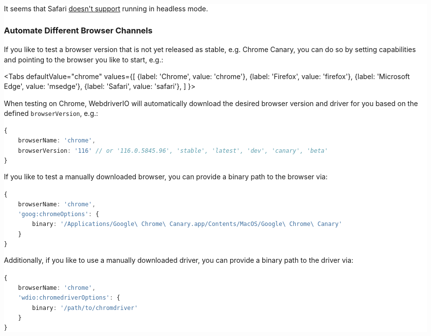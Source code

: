</TabItem>
<TabItem value="safari">

It seems that Safari [doesn't support](https://discussions.apple.com/thread/251837694) running in headless mode.

</TabItem>
</Tabs>

### Automate Different Browser Channels

If you like to test a browser version that is not yet released as stable, e.g. Chrome Canary, you can do so by setting capabilities and pointing to the browser you like to start, e.g.:

<Tabs
  defaultValue="chrome"
  values={[
    {label: 'Chrome', value: 'chrome'},
 {label: 'Firefox', value: 'firefox'},
 {label: 'Microsoft Edge', value: 'msedge'},
 {label: 'Safari', value: 'safari'},
 ]
}>
<TabItem value="chrome">

When testing on Chrome, WebdriverIO will automatically download the desired browser version and driver for you based on the defined `browserVersion`, e.g.:

```ts
{
    browserName: 'chrome',
    browserVersion: '116' // or '116.0.5845.96', 'stable', 'latest', 'dev', 'canary', 'beta'
}
```

If you like to test a manually downloaded browser, you can provide a binary path to the browser via:

```ts
{
    browserName: 'chrome',
    'goog:chromeOptions': {
        binary: '/Applications/Google\ Chrome\ Canary.app/Contents/MacOS/Google\ Chrome\ Canary'
    }
}
```

Additionally, if you like to use a manually downloaded driver, you can provide a binary path to the driver via:

```ts
{
    browserName: 'chrome',
    'wdio:chromedriverOptions': {
        binary: '/path/to/chromdriver'
    }
}
```
